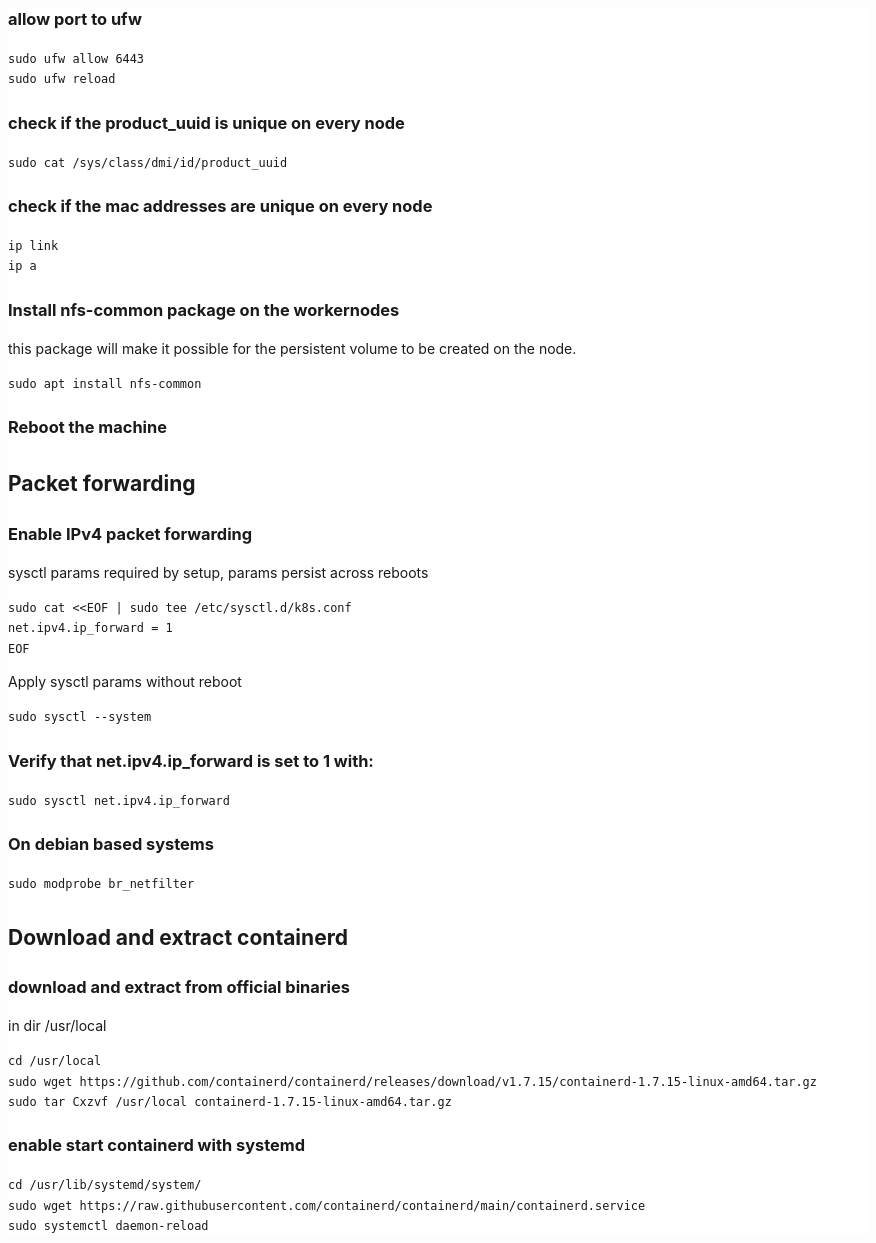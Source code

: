 ### allow port to ufw
```
sudo ufw allow 6443
sudo ufw reload
```
### check if the product_uuid is unique on every node
```
sudo cat /sys/class/dmi/id/product_uuid
```
### check if the mac addresses are unique on every node
```
ip link
ip a
```

### Install nfs-common package on the workernodes
this package will make it possible for the persistent volume to be created on the node.
```
sudo apt install nfs-common
```

### Reboot the machine

## Packet forwarding
### Enable IPv4 packet forwarding
sysctl params required by setup, params persist across reboots
```
sudo cat <<EOF | sudo tee /etc/sysctl.d/k8s.conf
net.ipv4.ip_forward = 1
EOF
```
Apply sysctl params without reboot
```
sudo sysctl --system
```

### Verify that net.ipv4.ip_forward is set to 1 with:
```
sudo sysctl net.ipv4.ip_forward
```

### On debian based systems
```
sudo modprobe br_netfilter
```


## Download and extract containerd   
### download and extract from official binaries
in dir /usr/local
```
cd /usr/local
sudo wget https://github.com/containerd/containerd/releases/download/v1.7.15/containerd-1.7.15-linux-amd64.tar.gz
sudo tar Cxzvf /usr/local containerd-1.7.15-linux-amd64.tar.gz
```
### enable start containerd with systemd
```
cd /usr/lib/systemd/system/
sudo wget https://raw.githubusercontent.com/containerd/containerd/main/containerd.service
sudo systemctl daemon-reload
```